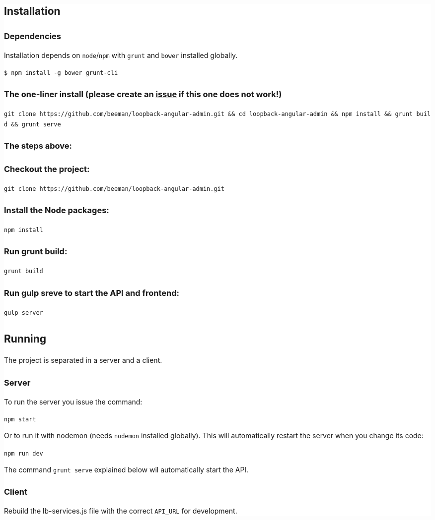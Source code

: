 ## Installation

### Dependencies

Installation depends on `node`/`npm` with `grunt` and `bower` installed globally.

    $ npm install -g bower grunt-cli

### The one-liner install (please create an [issue](https://github.com/beeman/loopback-angular-admin/issues/new) if this one does not work!)

    git clone https://github.com/beeman/loopback-angular-admin.git && cd loopback-angular-admin && npm install && grunt build && grunt serve

### The steps above: 

### Checkout the project:

    git clone https://github.com/beeman/loopback-angular-admin.git

### Install the Node packages:

    npm install

### Run grunt build:

    grunt build
    
### Run gulp sreve to start the API and frontend:

    gulp server
    

## Running

The project is separated in a server and a client.

### Server

To run the server you issue the command:

    npm start

Or to run it with nodemon (needs `nodemon` installed globally). This will
automatically restart the server when you change its code:

    npm run dev

The command `grunt serve` explained below wil automatically start the API.

### Client

Rebuild the lb-services.js file with the correct `API_URL` for development.
